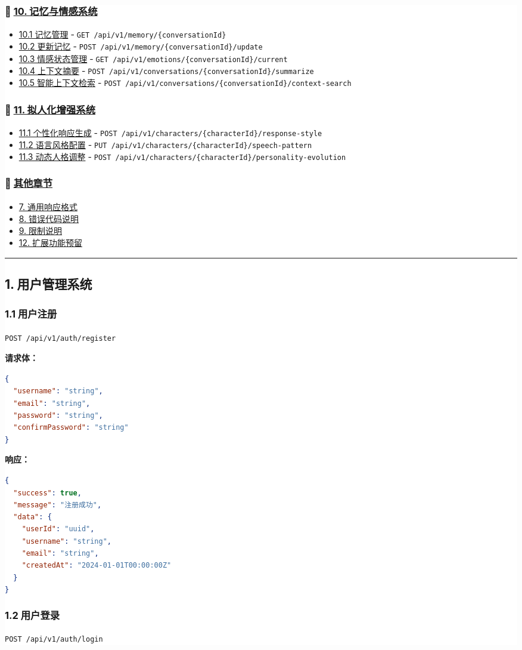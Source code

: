 ### 🧠 [10. 记忆与情感系统](#10-记忆与情感系统)
- [10.1 记忆管理](#101-记忆管理) - `GET /api/v1/memory/{conversationId}`
- [10.2 更新记忆](#102-更新记忆) - `POST /api/v1/memory/{conversationId}/update`
- [10.3 情感状态管理](#103-情感状态管理) - `GET /api/v1/emotions/{conversationId}/current`
- [10.4 上下文摘要](#104-上下文摘要) - `POST /api/v1/conversations/{conversationId}/summarize`
- [10.5 智能上下文检索](#105-智能上下文检索) - `POST /api/v1/conversations/{conversationId}/context-search`

### 🎨 [11. 拟人化增强系统](#11-拟人化增强系统)
- [11.1 个性化响应生成](#111-个性化响应生成) - `POST /api/v1/characters/{characterId}/response-style`
- [11.2 语言风格配置](#112-语言风格配置) - `PUT /api/v1/characters/{characterId}/speech-pattern`
- [11.3 动态人格调整](#113-动态人格调整) - `POST /api/v1/characters/{characterId}/personality-evolution`

### 🔗 [其他章节](#其他章节)
- [7. 通用响应格式](#7-通用响应格式)
- [8. 错误代码说明](#8-错误代码说明)
- [9. 限制说明](#9-限制说明)
- [12. 扩展功能预留](#12-扩展功能预留)

---

## 1. 用户管理系统

### 1.1 用户注册
```
POST /api/v1/auth/register
```

**请求体：**
```json
{
  "username": "string",
  "email": "string", 
  "password": "string",
  "confirmPassword": "string"
}
```

**响应：**
```json
{
  "success": true,
  "message": "注册成功",
  "data": {
    "userId": "uuid",
    "username": "string",
    "email": "string",
    "createdAt": "2024-01-01T00:00:00Z"
  }
}
```

### 1.2 用户登录
```
POST /api/v1/auth/login
```
